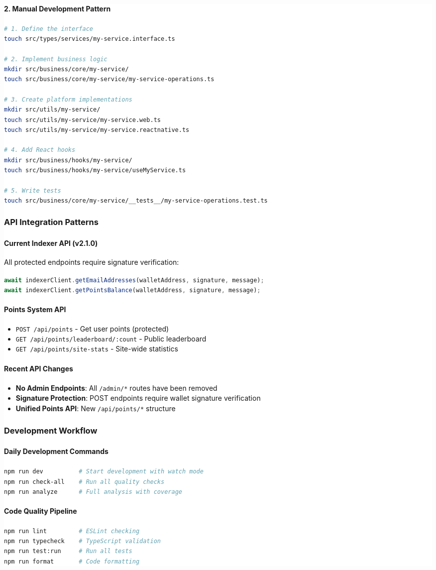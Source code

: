 #### 2. Manual Development Pattern
```bash
# 1. Define the interface
touch src/types/services/my-service.interface.ts

# 2. Implement business logic
mkdir src/business/core/my-service/
touch src/business/core/my-service/my-service-operations.ts

# 3. Create platform implementations
mkdir src/utils/my-service/
touch src/utils/my-service/my-service.web.ts
touch src/utils/my-service/my-service.reactnative.ts

# 4. Add React hooks
mkdir src/business/hooks/my-service/
touch src/business/hooks/my-service/useMyService.ts

# 5. Write tests
touch src/business/core/my-service/__tests__/my-service-operations.test.ts
```

### API Integration Patterns

#### Current Indexer API (v2.1.0)
All protected endpoints require signature verification:
```typescript
await indexerClient.getEmailAddresses(walletAddress, signature, message);
await indexerClient.getPointsBalance(walletAddress, signature, message);
```

#### Points System API
- `POST /api/points` - Get user points (protected)
- `GET /api/points/leaderboard/:count` - Public leaderboard
- `GET /api/points/site-stats` - Site-wide statistics

#### Recent API Changes
- **No Admin Endpoints**: All `/admin/*` routes have been removed
- **Signature Protection**: POST endpoints require wallet signature verification
- **Unified Points API**: New `/api/points/*` structure

### Development Workflow

#### Daily Development Commands
```bash
npm run dev          # Start development with watch mode
npm run check-all    # Run all quality checks
npm run analyze      # Full analysis with coverage
```

#### Code Quality Pipeline
```bash
npm run lint         # ESLint checking
npm run typecheck    # TypeScript validation
npm run test:run     # Run all tests
npm run format       # Code formatting
```
